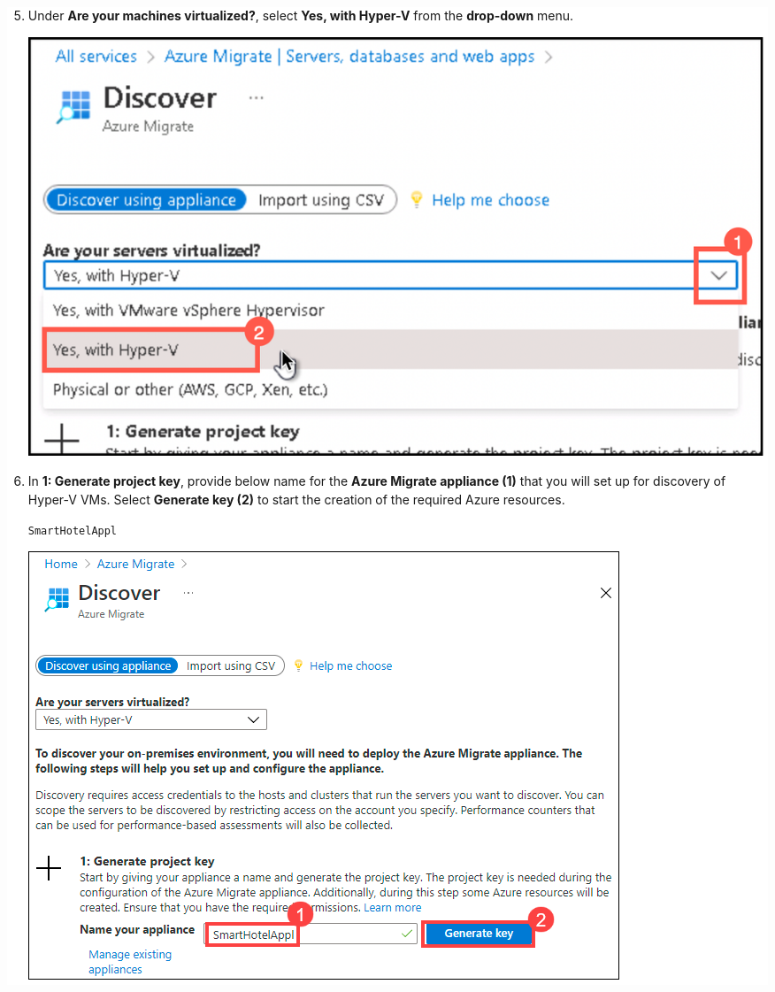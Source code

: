 5. Under **Are your machines virtualized?**, select **Yes, with Hyper-V** from the **drop-down** menu.

    ![](Images/upd-SP-Ex1t2s2.png)

6.  In **1: Generate project key**, provide below name for the **Azure Migrate appliance (1)** that you will set up for discovery of Hyper-V VMs. Select **Generate key (2)** to start the creation of the required Azure resources.

     ```
     SmartHotelAppl
     ```
    ![Screenshot of the Azure Migrate 'Discover machines' blade showing the 'Generate Azure Migrate project key' section.](Images/azmigrate-03.png "Generate Azure Migrate project key")
